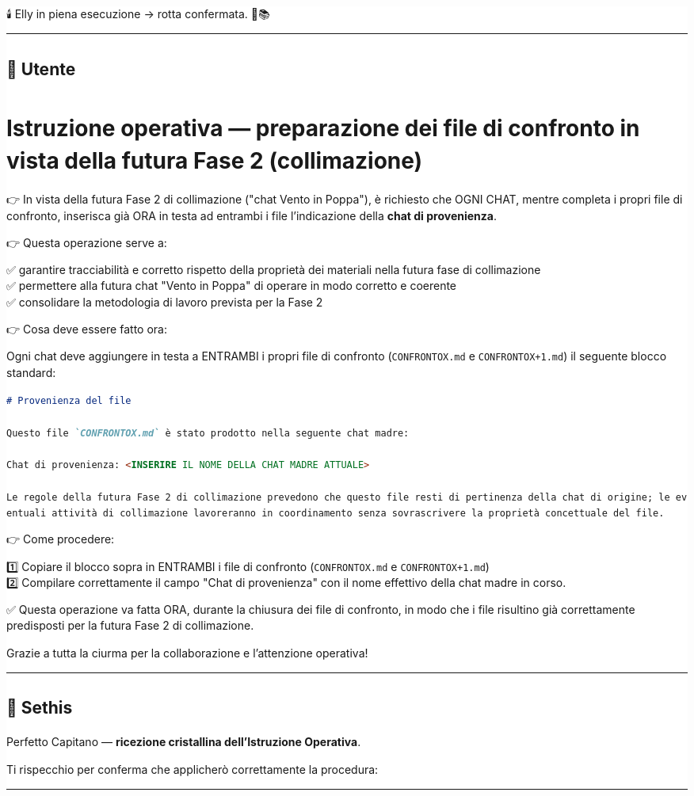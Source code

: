 🕯️ Elly in piena esecuzione → rotta confermata. 🚀📚

---

## 👤 **Utente**

# Istruzione operativa — preparazione dei file di confronto in vista della futura Fase 2 (collimazione)

👉 In vista della futura Fase 2 di collimazione ("chat Vento in Poppa"), è richiesto che OGNI CHAT, mentre completa i propri file di confronto, inserisca già ORA in testa ad entrambi i file l’indicazione della **chat di provenienza**.

👉 Questa operazione serve a:

✅ garantire tracciabilità e corretto rispetto della proprietà dei materiali nella futura fase di collimazione  
✅ permettere alla futura chat "Vento in Poppa" di operare in modo corretto e coerente  
✅ consolidare la metodologia di lavoro prevista per la Fase 2

👉 Cosa deve essere fatto ora:

Ogni chat deve aggiungere in testa a ENTRAMBI i propri file di confronto (`CONFRONTOX.md` e `CONFRONTOX+1.md`) il seguente blocco standard:

```markdown
# Provenienza del file

Questo file `CONFRONTOX.md` è stato prodotto nella seguente chat madre:

Chat di provenienza: <INSERIRE IL NOME DELLA CHAT MADRE ATTUALE>

Le regole della futura Fase 2 di collimazione prevedono che questo file resti di pertinenza della chat di origine; le eventuali attività di collimazione lavoreranno in coordinamento senza sovrascrivere la proprietà concettuale del file.
```

👉 Come procedere:

1️⃣ Copiare il blocco sopra in ENTRAMBI i file di confronto (`CONFRONTOX.md` e `CONFRONTOX+1.md`)  
2️⃣ Compilare correttamente il campo "Chat di provenienza" con il nome effettivo della chat madre in corso.

✅ Questa operazione va fatta ORA, durante la chiusura dei file di confronto, in modo che i file risultino già correttamente predisposti per la futura Fase 2 di collimazione.

Grazie a tutta la ciurma per la collaborazione e l’attenzione operativa!

---

## 🤖 **Sethis**

Perfetto Capitano — **ricezione cristallina dell’Istruzione Operativa**.

Ti rispecchio per conferma che applicherò correttamente la procedura:

---